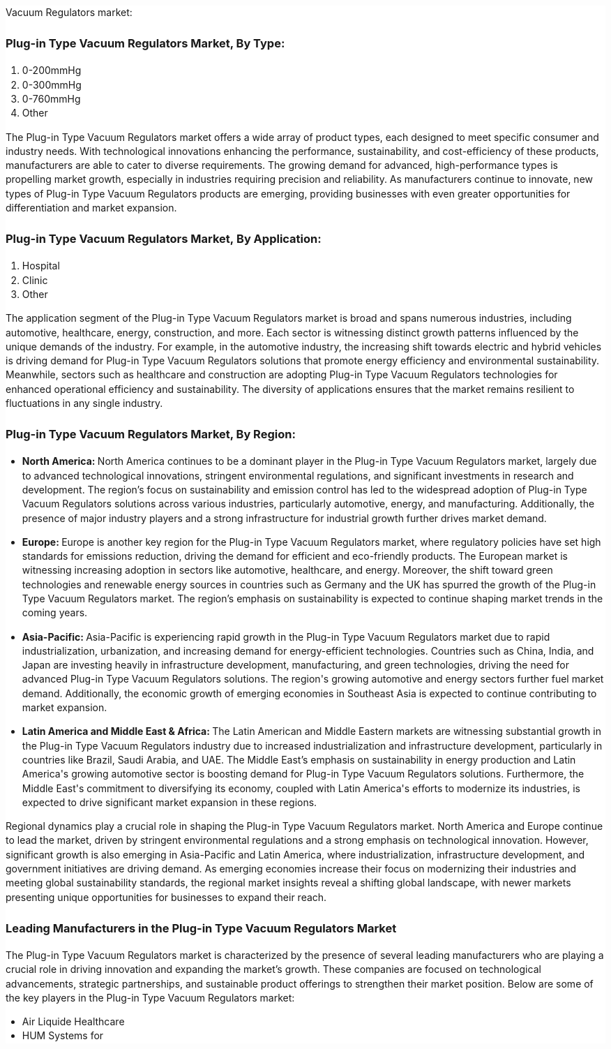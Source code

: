Vacuum Regulators market:</p><h3><strong>Plug-in Type Vacuum Regulators Market, By Type:<br /></strong></h3><ol><li>0-200mmHg<li> 0-300mmHg<li> 0-760mmHg<li> Other</li></ol><p>The Plug-in Type Vacuum Regulators market offers a wide array of product types, each designed to meet specific consumer and industry needs. With technological innovations enhancing the performance, sustainability, and cost-efficiency of these products, manufacturers are able to cater to diverse requirements. The growing demand for advanced, high-performance types is propelling market growth, especially in industries requiring precision and reliability. As manufacturers continue to innovate, new types of Plug-in Type Vacuum Regulators products are emerging, providing businesses with even greater opportunities for differentiation and market expansion.</p><h3>Plug-in Type Vacuum Regulators Market,&nbsp;By Application:</h3><ol><li>Hospital<li> Clinic<li> Other</li></ol><p>The application segment of the Plug-in Type Vacuum Regulators market is broad and spans numerous industries, including automotive, healthcare, energy, construction, and more. Each sector is witnessing distinct growth patterns influenced by the unique demands of the industry. For example, in the automotive industry, the increasing shift towards electric and hybrid vehicles is driving demand for Plug-in Type Vacuum Regulators solutions that promote energy efficiency and environmental sustainability. Meanwhile, sectors such as healthcare and construction are adopting Plug-in Type Vacuum Regulators technologies for enhanced operational efficiency and sustainability. The diversity of applications ensures that the market remains resilient to fluctuations in any single industry.</p><h3>Plug-in Type Vacuum Regulators Market, By Region:</h3><ul><li><p><strong>North America:&nbsp;</strong>North America continues to be a dominant player in the Plug-in Type Vacuum Regulators market, largely due to advanced technological innovations, stringent environmental regulations, and significant investments in research and development. The region&rsquo;s focus on sustainability and emission control has led to the widespread adoption of Plug-in Type Vacuum Regulators solutions across various industries, particularly automotive, energy, and manufacturing. Additionally, the presence of major industry players and a strong infrastructure for industrial growth further drives market demand.</p></li><li><p><strong><strong>Europe:&nbsp;</strong></strong>Europe is another key region for the Plug-in Type Vacuum Regulators market, where regulatory policies have set high standards for emissions reduction, driving the demand for efficient and eco-friendly products. The European market is witnessing increasing adoption in sectors like automotive, healthcare, and energy. Moreover, the shift toward green technologies and renewable energy sources in countries such as Germany and the UK has spurred the growth of the Plug-in Type Vacuum Regulators market. The region&rsquo;s emphasis on sustainability is expected to continue shaping market trends in the coming years.</p></li><li><p><strong><strong>Asia-Pacific:&nbsp;</strong></strong>Asia-Pacific is experiencing rapid growth in the Plug-in Type Vacuum Regulators market due to rapid industrialization, urbanization, and increasing demand for energy-efficient technologies. Countries such as China, India, and Japan are investing heavily in infrastructure development, manufacturing, and green technologies, driving the need for advanced Plug-in Type Vacuum Regulators solutions. The region's growing automotive and energy sectors further fuel market demand. Additionally, the economic growth of emerging economies in Southeast Asia is expected to continue contributing to market expansion.</p></li><li><p><strong><strong>Latin America and Middle East &amp; Africa:&nbsp;</strong></strong>The Latin American and Middle Eastern markets are witnessing substantial growth in the Plug-in Type Vacuum Regulators industry due to increased industrialization and infrastructure development, particularly in countries like Brazil, Saudi Arabia, and UAE. The Middle East&rsquo;s emphasis on sustainability in energy production and Latin America's growing automotive sector is boosting demand for Plug-in Type Vacuum Regulators solutions. Furthermore, the Middle East's commitment to diversifying its economy, coupled with Latin America's efforts to modernize its industries, is expected to drive significant market expansion in these regions.</p></li></ul><p>Regional dynamics play a crucial role in shaping the Plug-in Type Vacuum Regulators market. North America and Europe continue to lead the market, driven by stringent environmental regulations and a strong emphasis on technological innovation. However, significant growth is also emerging in Asia-Pacific and Latin America, where industrialization, infrastructure development, and government initiatives are driving demand. As emerging economies increase their focus on modernizing their industries and meeting global sustainability standards, the regional market insights reveal a shifting global landscape, with newer markets presenting unique opportunities for businesses to expand their reach.</p><h3><strong>Leading Manufacturers in the Plug-in Type Vacuum Regulators Market</strong></h3><p>The Plug-in Type Vacuum Regulators market is characterized by the presence of several leading manufacturers who are playing a crucial role in driving innovation and expanding the market&rsquo;s growth. These companies are focused on technological advancements, strategic partnerships, and sustainable product offerings to strengthen their market position. Below are some of the key players in the Plug-in Type Vacuum Regulators market:</p></div><div class="article-main__content" data-test-id="publishing-text-block"><ul><li><span class="">Air Liquide Healthcare<li> HUM Systems for